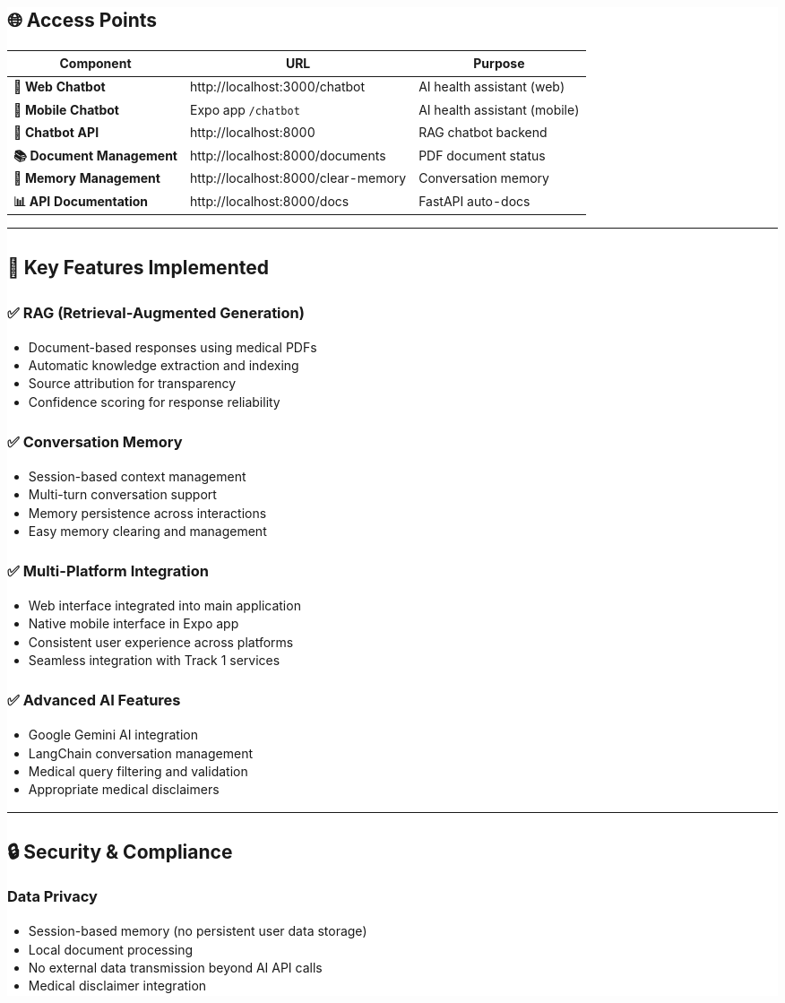 
## 🌐 **Access Points**

| Component | URL | Purpose |
|-----------|-----|---------|
| **🤖 Web Chatbot** | http://localhost:3000/chatbot | AI health assistant (web) |
| **📱 Mobile Chatbot** | Expo app `/chatbot` | AI health assistant (mobile) |
| **🔧 Chatbot API** | http://localhost:8000 | RAG chatbot backend |
| **📚 Document Management** | http://localhost:8000/documents | PDF document status |
| **🧠 Memory Management** | http://localhost:8000/clear-memory | Conversation memory |
| **📊 API Documentation** | http://localhost:8000/docs | FastAPI auto-docs |

---

## 🎯 **Key Features Implemented**

### **✅ RAG (Retrieval-Augmented Generation)**
- Document-based responses using medical PDFs
- Automatic knowledge extraction and indexing
- Source attribution for transparency
- Confidence scoring for response reliability

### **✅ Conversation Memory**
- Session-based context management
- Multi-turn conversation support
- Memory persistence across interactions
- Easy memory clearing and management

### **✅ Multi-Platform Integration**
- Web interface integrated into main application
- Native mobile interface in Expo app
- Consistent user experience across platforms
- Seamless integration with Track 1 services

### **✅ Advanced AI Features**
- Google Gemini AI integration
- LangChain conversation management
- Medical query filtering and validation
- Appropriate medical disclaimers

---

## 🔒 **Security & Compliance**

### **Data Privacy**
- Session-based memory (no persistent user data storage)
- Local document processing
- No external data transmission beyond AI API calls
- Medical disclaimer integration
